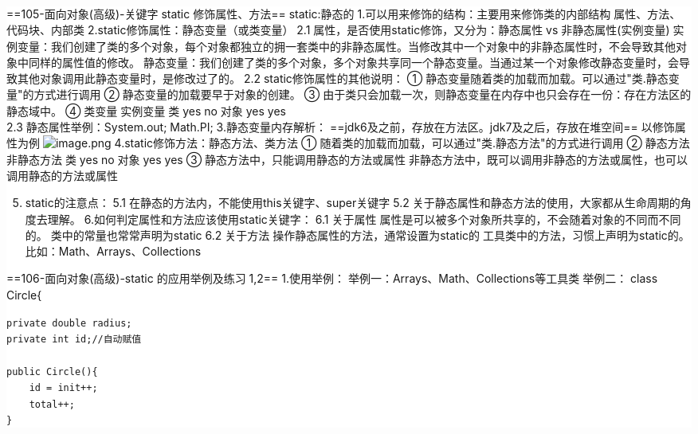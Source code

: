 ==105-面向对象(高级)-关键字 static 修饰属性、方法==
static:静态的
1.可以用来修饰的结构：主要用来修饰类的内部结构
属性、方法、代码块、内部类
2.static修饰属性：静态变量（或类变量）
	2.1 属性，是否使用static修饰，又分为：静态属性  vs 非静态属性(实例变量)
实例变量：我们创建了类的多个对象，每个对象都独立的拥一套类中的非静态属性。当修改其中一个对象中的非静态属性时，不会导致其他对象中同样的属性值的修改。
静态变量：我们创建了类的多个对象，多个对象共享同一个静态变量。当通过某一个对象修改静态变量时，会导致其他对象调用此静态变量时，是修改过了的。
	2.2 static修饰属性的其他说明：
  	    ① 静态变量随着类的加载而加载。可以通过"类.静态变量"的方式进行调用
              ② 静态变量的加载要早于对象的创建。
              ③ 由于类只会加载一次，则静态变量在内存中也只会存在一份：存在方法区的静态域中。
              ④		类变量	实例变量
             类		yes		no
             对象	yes		yes       
	2.3 静态属性举例：System.out; Math.PI;
3.静态变量内存解析：
==jdk6及之前，存放在方法区。jdk7及之后，存放在堆空间==
以修饰属性为例
![image.png](https://yuling-1318764606.cos.ap-chengdu.myqcloud.com/blog/1678276130698-3bdabf1e-aae7-4835-aac4-18aae960381d.png)
4.static修饰方法：静态方法、类方法
	① 随着类的加载而加载，可以通过"类.静态方法"的方式进行调用
	②			          静态方法	非静态方法
       类		    yes		no
       对象		yes		yes
	③ 静态方法中，只能调用静态的方法或属性
       非静态方法中，既可以调用非静态的方法或属性，也可以调用静态的方法或属性

5. static的注意点：
   5.1 在静态的方法内，不能使用this关键字、super关键字
   5.2 关于静态属性和静态方法的使用，大家都从生命周期的角度去理解。
   6.如何判定属性和方法应该使用static关键字：
   6.1 关于属性
    属性是可以被多个对象所共享的，不会随着对象的不同而不同的。
   类中的常量也常常声明为static
   6.2 关于方法
   操作静态属性的方法，通常设置为static的
   工具类中的方法，习惯上声明为static的。 比如：Math、Arrays、Collections

==106-面向对象(高级)-static 的应用举例及练习 1,2==
1.使用举例：
举例一：Arrays、Math、Collections等工具类
举例二：
class Circle{
	

	private double radius;
	private int id;//自动赋值
	
	public Circle(){
		id = init++;
		total++;
	}
	